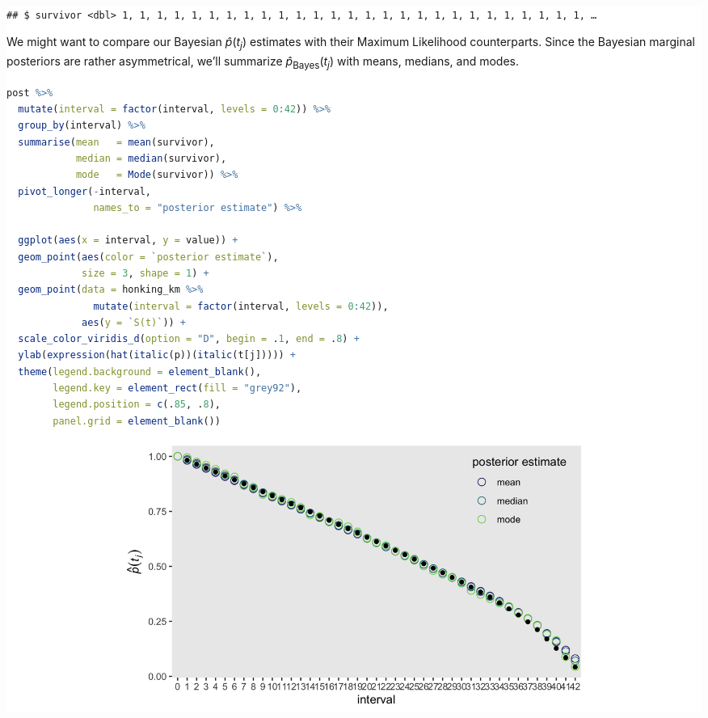     ## $ survivor <dbl> 1, 1, 1, 1, 1, 1, 1, 1, 1, 1, 1, 1, 1, 1, 1, 1, 1, 1, 1, 1, 1, 1, 1, 1, 1, 1, 1, …

We might want to compare our Bayesian *p̂*(*t*<sub>*j*</sub>) estimates
with their Maximum Likelihood counterparts. Since the Bayesian marginal
posteriors are rather asymmetrical, we’ll summarize
*p̂*<sub>Bayes</sub>(*t*<sub>*j*</sub>) with means, medians, and modes.

``` r
post %>% 
  mutate(interval = factor(interval, levels = 0:42)) %>% 
  group_by(interval) %>% 
  summarise(mean   = mean(survivor),
            median = median(survivor),
            mode   = Mode(survivor)) %>% 
  pivot_longer(-interval,
               names_to = "posterior estimate") %>% 
  
  ggplot(aes(x = interval, y = value)) +
  geom_point(aes(color = `posterior estimate`),
             size = 3, shape = 1) +
  geom_point(data = honking_km %>% 
               mutate(interval = factor(interval, levels = 0:42)),
             aes(y = `S(t)`)) +
  scale_color_viridis_d(option = "D", begin = .1, end = .8) +
  ylab(expression(hat(italic(p))(italic(t[j])))) +
  theme(legend.background = element_blank(),
        legend.key = element_rect(fill = "grey92"),
        legend.position = c(.85, .8),
        panel.grid = element_blank())
```

<img src="13_files/figure-gfm/unnamed-chunk-45-1.png" width="576" style="display: block; margin: auto;" />
